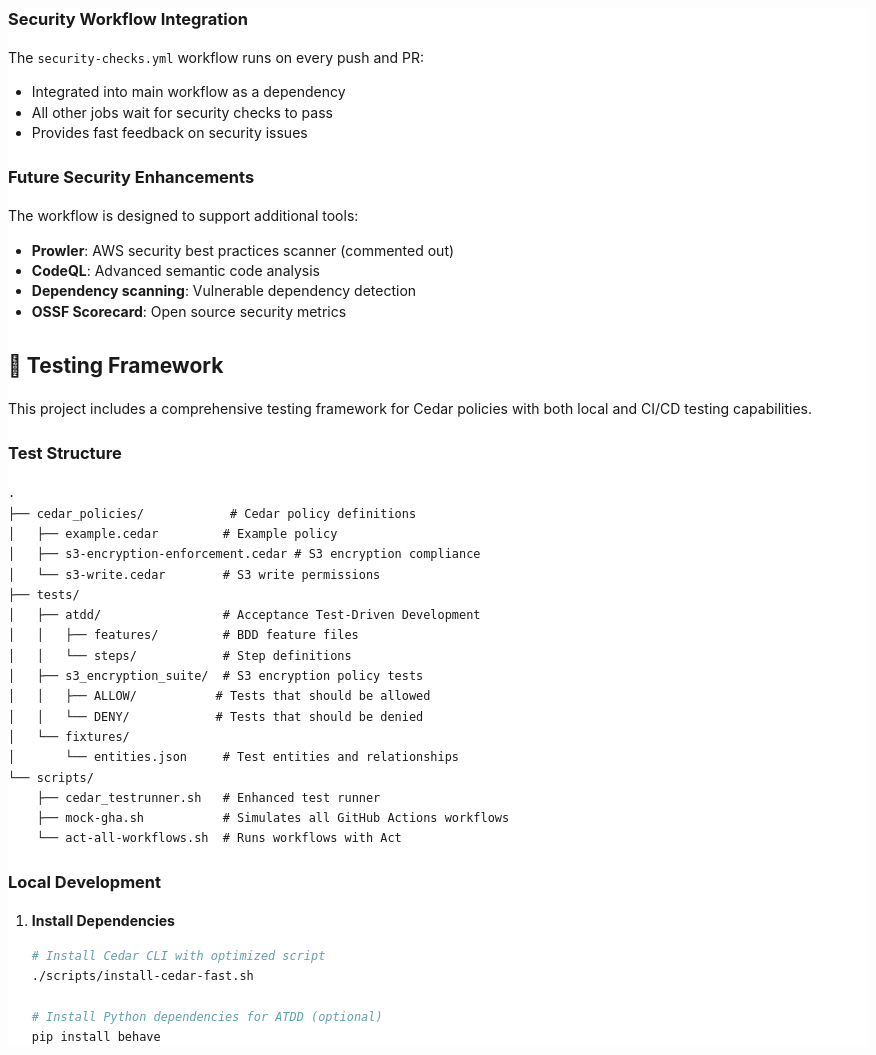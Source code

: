 ### Security Workflow Integration

The `security-checks.yml` workflow runs on every push and PR:
- Integrated into main workflow as a dependency
- All other jobs wait for security checks to pass
- Provides fast feedback on security issues

### Future Security Enhancements

The workflow is designed to support additional tools:
- **Prowler**: AWS security best practices scanner (commented out)
- **CodeQL**: Advanced semantic code analysis
- **Dependency scanning**: Vulnerable dependency detection
- **OSSF Scorecard**: Open source security metrics

## 🧪 Testing Framework

This project includes a comprehensive testing framework for Cedar policies with both local and CI/CD testing capabilities.

### Test Structure

```
.
├── cedar_policies/            # Cedar policy definitions
│   ├── example.cedar         # Example policy
│   ├── s3-encryption-enforcement.cedar # S3 encryption compliance
│   └── s3-write.cedar        # S3 write permissions
├── tests/
│   ├── atdd/                 # Acceptance Test-Driven Development
│   │   ├── features/         # BDD feature files
│   │   └── steps/            # Step definitions
│   ├── s3_encryption_suite/  # S3 encryption policy tests
│   │   ├── ALLOW/           # Tests that should be allowed
│   │   └── DENY/            # Tests that should be denied
│   └── fixtures/
│       └── entities.json     # Test entities and relationships
└── scripts/
    ├── cedar_testrunner.sh   # Enhanced test runner
    ├── mock-gha.sh           # Simulates all GitHub Actions workflows
    └── act-all-workflows.sh  # Runs workflows with Act
```

### Local Development

1. **Install Dependencies**
   ```bash
   # Install Cedar CLI with optimized script
   ./scripts/install-cedar-fast.sh
   
   # Install Python dependencies for ATDD (optional)
   pip install behave
   ```
